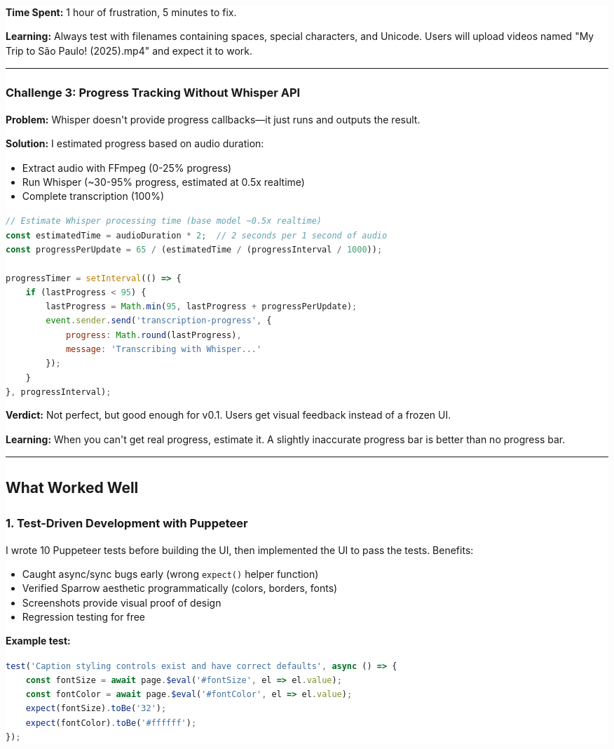 **Time Spent:** 1 hour of frustration, 5 minutes to fix.

**Learning:** Always test with filenames containing spaces, special characters, and Unicode. Users will upload videos named "My Trip to São Paulo! (2025).mp4" and expect it to work.

---

### Challenge 3: Progress Tracking Without Whisper API

**Problem:** Whisper doesn't provide progress callbacks—it just runs and outputs the result.

**Solution:** I estimated progress based on audio duration:
- Extract audio with FFmpeg (0-25% progress)
- Run Whisper (~30-95% progress, estimated at 0.5x realtime)
- Complete transcription (100%)

```javascript
// Estimate Whisper processing time (base model ~0.5x realtime)
const estimatedTime = audioDuration * 2;  // 2 seconds per 1 second of audio
const progressPerUpdate = 65 / (estimatedTime / (progressInterval / 1000));

progressTimer = setInterval(() => {
    if (lastProgress < 95) {
        lastProgress = Math.min(95, lastProgress + progressPerUpdate);
        event.sender.send('transcription-progress', {
            progress: Math.round(lastProgress),
            message: 'Transcribing with Whisper...'
        });
    }
}, progressInterval);
```

**Verdict:** Not perfect, but good enough for v0.1. Users get visual feedback instead of a frozen UI.

**Learning:** When you can't get real progress, estimate it. A slightly inaccurate progress bar is better than no progress bar.

---

## What Worked Well

### 1. Test-Driven Development with Puppeteer

I wrote 10 Puppeteer tests before building the UI, then implemented the UI to pass the tests. Benefits:

- Caught async/sync bugs early (wrong `expect()` helper function)
- Verified Sparrow aesthetic programmatically (colors, borders, fonts)
- Screenshots provide visual proof of design
- Regression testing for free

**Example test:**
```javascript
test('Caption styling controls exist and have correct defaults', async () => {
    const fontSize = await page.$eval('#fontSize', el => el.value);
    const fontColor = await page.$eval('#fontColor', el => el.value);
    expect(fontSize).toBe('32');
    expect(fontColor).toBe('#ffffff');
});
```
